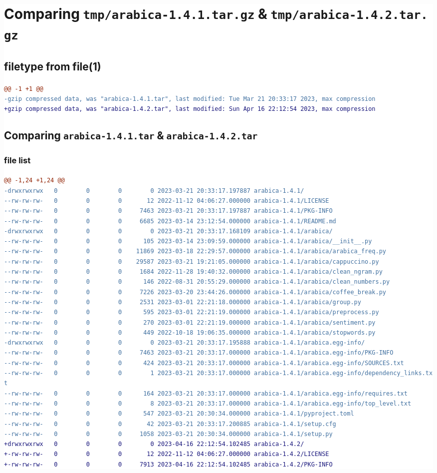 # Comparing `tmp/arabica-1.4.1.tar.gz` & `tmp/arabica-1.4.2.tar.gz`

## filetype from file(1)

```diff
@@ -1 +1 @@
-gzip compressed data, was "arabica-1.4.1.tar", last modified: Tue Mar 21 20:33:17 2023, max compression
+gzip compressed data, was "arabica-1.4.2.tar", last modified: Sun Apr 16 22:12:54 2023, max compression
```

## Comparing `arabica-1.4.1.tar` & `arabica-1.4.2.tar`

### file list

```diff
@@ -1,24 +1,24 @@
-drwxrwxrwx   0        0        0        0 2023-03-21 20:33:17.197887 arabica-1.4.1/
--rw-rw-rw-   0        0        0       12 2022-11-12 04:06:27.000000 arabica-1.4.1/LICENSE
--rw-rw-rw-   0        0        0     7463 2023-03-21 20:33:17.197887 arabica-1.4.1/PKG-INFO
--rw-rw-rw-   0        0        0     6685 2023-03-14 23:12:54.000000 arabica-1.4.1/README.md
-drwxrwxrwx   0        0        0        0 2023-03-21 20:33:17.168109 arabica-1.4.1/arabica/
--rw-rw-rw-   0        0        0      105 2023-03-14 23:09:59.000000 arabica-1.4.1/arabica/__init__.py
--rw-rw-rw-   0        0        0    11869 2023-03-18 22:29:57.000000 arabica-1.4.1/arabica/arabica_freq.py
--rw-rw-rw-   0        0        0    29587 2023-03-21 19:21:05.000000 arabica-1.4.1/arabica/cappuccino.py
--rw-rw-rw-   0        0        0     1684 2022-11-28 19:40:32.000000 arabica-1.4.1/arabica/clean_ngram.py
--rw-rw-rw-   0        0        0      146 2022-08-31 20:55:29.000000 arabica-1.4.1/arabica/clean_numbers.py
--rw-rw-rw-   0        0        0     7226 2023-03-20 23:44:26.000000 arabica-1.4.1/arabica/coffee_break.py
--rw-rw-rw-   0        0        0     2531 2023-03-01 22:21:18.000000 arabica-1.4.1/arabica/group.py
--rw-rw-rw-   0        0        0      595 2023-03-01 22:21:19.000000 arabica-1.4.1/arabica/preprocess.py
--rw-rw-rw-   0        0        0      270 2023-03-01 22:21:19.000000 arabica-1.4.1/arabica/sentiment.py
--rw-rw-rw-   0        0        0      449 2022-10-18 19:06:35.000000 arabica-1.4.1/arabica/stopwords.py
-drwxrwxrwx   0        0        0        0 2023-03-21 20:33:17.195888 arabica-1.4.1/arabica.egg-info/
--rw-rw-rw-   0        0        0     7463 2023-03-21 20:33:17.000000 arabica-1.4.1/arabica.egg-info/PKG-INFO
--rw-rw-rw-   0        0        0      424 2023-03-21 20:33:17.000000 arabica-1.4.1/arabica.egg-info/SOURCES.txt
--rw-rw-rw-   0        0        0        1 2023-03-21 20:33:17.000000 arabica-1.4.1/arabica.egg-info/dependency_links.txt
--rw-rw-rw-   0        0        0      164 2023-03-21 20:33:17.000000 arabica-1.4.1/arabica.egg-info/requires.txt
--rw-rw-rw-   0        0        0        8 2023-03-21 20:33:17.000000 arabica-1.4.1/arabica.egg-info/top_level.txt
--rw-rw-rw-   0        0        0      547 2023-03-21 20:30:34.000000 arabica-1.4.1/pyproject.toml
--rw-rw-rw-   0        0        0       42 2023-03-21 20:33:17.200885 arabica-1.4.1/setup.cfg
--rw-rw-rw-   0        0        0     1058 2023-03-21 20:30:34.000000 arabica-1.4.1/setup.py
+drwxrwxrwx   0        0        0        0 2023-04-16 22:12:54.102485 arabica-1.4.2/
+-rw-rw-rw-   0        0        0       12 2022-11-12 04:06:27.000000 arabica-1.4.2/LICENSE
+-rw-rw-rw-   0        0        0     7913 2023-04-16 22:12:54.102485 arabica-1.4.2/PKG-INFO
```
